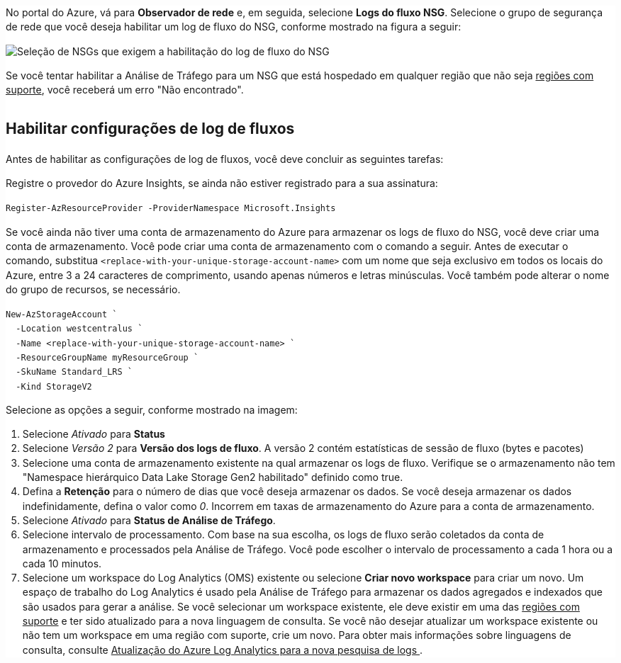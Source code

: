 No portal do Azure, vá para **Observador de rede** e, em seguida, selecione **Logs do fluxo NSG**. Selecione o grupo de segurança de rede que você deseja habilitar um log de fluxo do NSG, conforme mostrado na figura a seguir:

![Seleção de NSGs que exigem a habilitação do log de fluxo do NSG](./media/traffic-analytics/selection-of-nsgs-that-require-enablement-of-nsg-flow-logging.png)

Se você tentar habilitar a Análise de Tráfego para um NSG que está hospedado em qualquer região que não seja [regiões com suporte](#supported-regions-nsg), você receberá um erro "Não encontrado".

## <a name="enable-flow-log-settings"></a>Habilitar configurações de log de fluxos

Antes de habilitar as configurações de log de fluxos, você deve concluir as seguintes tarefas:

Registre o provedor do Azure Insights, se ainda não estiver registrado para a sua assinatura:

```azurepowershell-interactive
Register-AzResourceProvider -ProviderNamespace Microsoft.Insights
```

Se você ainda não tiver uma conta de armazenamento do Azure para armazenar os logs de fluxo do NSG, você deve criar uma conta de armazenamento. Você pode criar uma conta de armazenamento com o comando a seguir. Antes de executar o comando, substitua `<replace-with-your-unique-storage-account-name>` com um nome que seja exclusivo em todos os locais do Azure, entre 3 a 24 caracteres de comprimento, usando apenas números e letras minúsculas. Você também pode alterar o nome do grupo de recursos, se necessário.

```azurepowershell-interactive
New-AzStorageAccount `
  -Location westcentralus `
  -Name <replace-with-your-unique-storage-account-name> `
  -ResourceGroupName myResourceGroup `
  -SkuName Standard_LRS `
  -Kind StorageV2
```

Selecione as opções a seguir, conforme mostrado na imagem:

1. Selecione *Ativado* para **Status**
2. Selecione *Versão 2* para **Versão dos logs de fluxo**. A versão 2 contém estatísticas de sessão de fluxo (bytes e pacotes)
3. Selecione uma conta de armazenamento existente na qual armazenar os logs de fluxo. Verifique se o armazenamento não tem "Namespace hierárquico Data Lake Storage Gen2 habilitado" definido como true.
4. Defina a **Retenção** para o número de dias que você deseja armazenar os dados. Se você deseja armazenar os dados indefinidamente, defina o valor como *0*. Incorrem em taxas de armazenamento do Azure para a conta de armazenamento. 
5. Selecione *Ativado* para **Status de Análise de Tráfego**.
6. Selecione intervalo de processamento. Com base na sua escolha, os logs de fluxo serão coletados da conta de armazenamento e processados pela Análise de Tráfego. Você pode escolher o intervalo de processamento a cada 1 hora ou a cada 10 minutos. 
7. Selecione um workspace do Log Analytics (OMS) existente ou selecione **Criar novo workspace** para criar um novo. Um espaço de trabalho do Log Analytics é usado pela Análise de Tráfego para armazenar os dados agregados e indexados que são usados para gerar a análise. Se você selecionar um workspace existente, ele deve existir em uma das [regiões com suporte](#supported-regions-log-analytics-workspaces) e ter sido atualizado para a nova linguagem de consulta. Se você não desejar atualizar um workspace existente ou não tem um workspace em uma região com suporte, crie um novo. Para obter mais informações sobre linguagens de consulta, consulte [Atualização do Azure Log Analytics para a nova pesquisa de logs ](../azure-monitor/log-query/log-query-overview.md?toc=%252fazure%252fnetwork-watcher%252ftoc.json).
